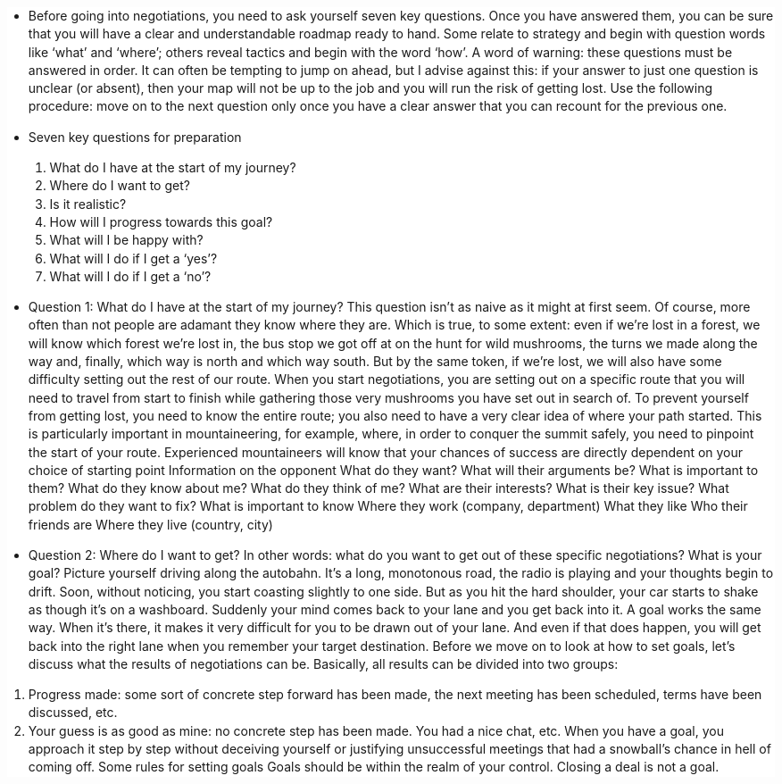 - Before going into negotiations, you need to ask yourself seven key questions. Once you have answered them, you can be sure that you will have a clear and understandable roadmap ready to hand. Some relate to strategy and begin with question words like ‘what’ and ‘where’; others reveal tactics and begin with the word ‘how’.
A word of warning: these questions must be answered in order. It can often be tempting to jump on ahead, but I advise against this: if your answer to just one question is unclear (or absent), then your map will not be up to the job and you will run the risk of getting lost.
Use the following procedure: move on to the next question only once you have a clear answer that you can recount for the previous one.

- Seven key questions for preparation
  1. What do I have at the start of my journey?
  2. Where do I want to get?
  3. Is it realistic?
  4. How will I progress towards this goal?
  5. What will I be happy with?
  6. What will I do if I get a ‘yes’?
  7. What will I do if I get a ‘no’?

- Question 1: What do I have at the start of my journey?
This question isn’t as naive as it might at first seem. Of course, more often than not people are adamant they know where they are. Which is true, to some extent: even if we’re lost in a forest, we will know which forest we’re lost in, the bus stop we got off at on the hunt for wild mushrooms, the turns we made along the way and, finally, which way is north and which way south. But by the same token, if we’re lost, we will also have some difficulty setting out the rest of our route.
When you start negotiations, you are setting out on a specific route that you will need to travel from start to finish while gathering those very mushrooms you have set out in search of. To prevent yourself from getting lost, you need to know the entire route; you also need to have a very clear idea of where your path started. This is particularly important in mountaineering, for example, where, in order to conquer the summit safely, you need to pinpoint the start of your route. Experienced mountaineers will know that your chances of success are directly dependent on your choice of starting point
Information on the opponent
What do they want?
What will their arguments be?
What is important to them?
What do they know about me?
What do they think of me?
What are their interests?
What is their key issue?
What problem do they want to fix?
What is important to know
Where they work (company, department)
What they like
Who their friends are
Where they live (country, city)

- Question 2: Where do I want to get?
In other words: what do you want to get out of these specific negotiations? What is your goal?
Picture yourself driving along the autobahn. It’s a long, monotonous road, the radio is playing and your thoughts begin to drift. Soon, without noticing, you start coasting slightly to one side. But as you hit the hard shoulder, your car starts to shake as though it’s on a washboard. Suddenly your mind comes back to your lane and you get back into it.
A goal works the same way. When it’s there, it makes it very difficult for you to be drawn out of your lane. And even if that does happen, you will get back into the right lane when you remember your target destination.
Before we move on to look at how to set goals, let’s discuss what the results of negotiations can be. Basically, all results can be divided into two groups:
1. Progress made: some sort of concrete step forward has been made, the next meeting has been scheduled, terms have been discussed, etc.
2. Your guess is as good as mine: no concrete step has been made. You had a nice chat, etc.
When you have a goal, you approach it step by step without deceiving yourself or justifying unsuccessful meetings that had a snowball’s chance in hell of coming off.
Some rules for setting goals
Goals should be within the realm of your control. Closing a deal is not a goal.
